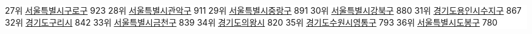   <tr>
    <td>27위</td>
    <td><a href="/apt/서울특별시구로구{dong}">서울특별시구로구</a></td>
    <td>923</td>
  </tr>

  <tr>
    <td>28위</td>
    <td><a href="/apt/서울특별시관악구{dong}">서울특별시관악구</a></td>
    <td>911</td>
  </tr>

  <tr>
    <td>29위</td>
    <td><a href="/apt/서울특별시중랑구{dong}">서울특별시중랑구</a></td>
    <td>891</td>
  </tr>

  <tr>
    <td>30위</td>
    <td><a href="/apt/서울특별시강북구{dong}">서울특별시강북구</a></td>
    <td>880</td>
  </tr>

  <tr>
    <td>31위</td>
    <td><a href="/apt/경기도용인시수지구{dong}">경기도용인시수지구</a></td>
    <td>867</td>
  </tr>

  <tr>
    <td>32위</td>
    <td><a href="/apt/경기도구리시{dong}">경기도구리시</a></td>
    <td>842</td>
  </tr>

  <tr>
    <td>33위</td>
    <td><a href="/apt/서울특별시금천구{dong}">서울특별시금천구</a></td>
    <td>839</td>
  </tr>

  <tr>
    <td>34위</td>
    <td><a href="/apt/경기도의왕시{dong}">경기도의왕시</a></td>
    <td>820</td>
  </tr>

  <tr>
    <td>35위</td>
    <td><a href="/apt/경기도수원시영통구{dong}">경기도수원시영통구</a></td>
    <td>793</td>
  </tr>

  <tr>
    <td>36위</td>
    <td><a href="/apt/서울특별시도봉구{dong}">서울특별시도봉구</a></td>
    <td>780</td>
  </tr>
